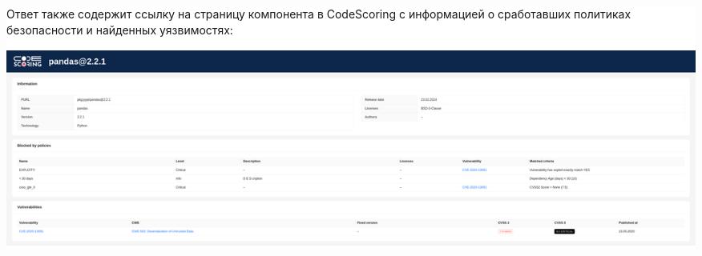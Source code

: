 Ответ также содержит ссылку на страницу компонента в CodeScoring с информацией о сработавших политиках безопасности и найденных уязвимостях:

![Component page](/assets/img/osa/component-page.png)
